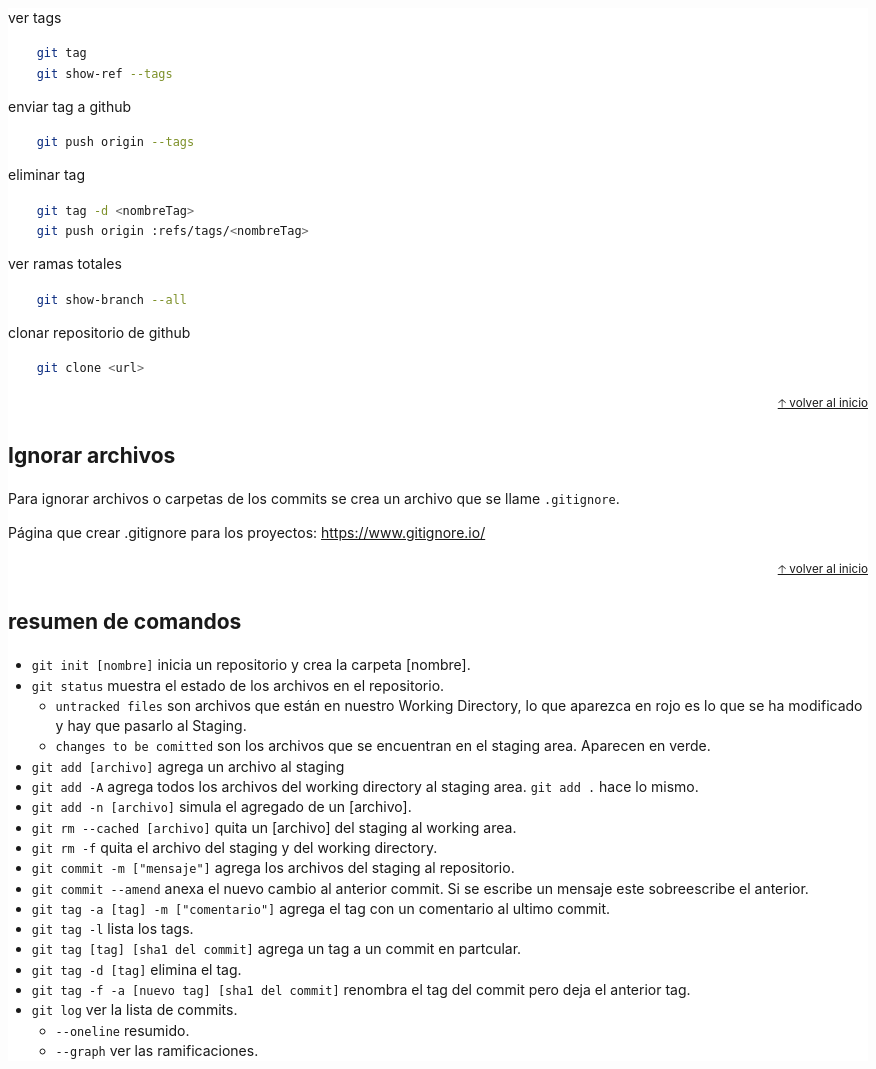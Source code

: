 ver tags 
```bash
	git tag
	git show-ref --tags
```

enviar tag a github
```bash
	git push origin --tags
```

eliminar tag 
```bash
	git tag -d <nombreTag>
	git push origin :refs/tags/<nombreTag>
```

ver ramas totales 
```bash
	git show-branch --all
```
 
clonar repositorio de github
```bash
	git clone <url>
```
<div align="right">
  <small><a href="#tabla-de-contenido">🡡 volver al inicio</a></small>
</div>


## Ignorar archivos

Para ignorar archivos o carpetas de los commits se crea un archivo que se llame `.gitignore`.

Página que crear .gitignore para los proyectos:
https://www.gitignore.io/

<div align="right">
  <small><a href="#tabla-de-contenido">🡡 volver al inicio</a></small>
</div>

## resumen de comandos

* `git init [nombre]` inicia un repositorio y crea la carpeta [nombre].
* `git status` muestra el estado de los archivos en el repositorio.
  * `untracked files` son archivos que están en nuestro Working Directory, lo que aparezca en rojo es lo que se ha modificado y hay que pasarlo al Staging.
  * `changes to be comitted` son los archivos que se encuentran en el staging area. Aparecen en verde.
* `git add [archivo]` agrega un archivo al staging
* `git add -A` agrega todos los archivos del working directory al staging area. `git add .` hace lo mismo.
 * `git add -n [archivo]` simula el agregado de un [archivo].
* `git rm --cached [archivo]` quita un [archivo] del staging al working area.
* `git rm -f` quita el archivo del staging y del working directory.
* `git commit -m ["mensaje"]` agrega los archivos del staging al repositorio.
* `git commit --amend` anexa el nuevo cambio al anterior commit. Si se escribe un mensaje este sobreescribe el anterior.
* `git tag -a [tag] -m ["comentario"]` agrega el tag con un comentario al ultimo commit.
* `git tag -l` lista los tags.
* `git tag [tag] [sha1 del commit]` agrega un tag a un commit en partcular.
* `git tag -d [tag]` elimina el tag.
* `git tag -f -a [nuevo tag] [sha1 del commit]` renombra el tag del commit pero deja el anterior tag.
* `git log` ver la lista de commits.
  * `--oneline` resumido.
  * `--graph` ver las ramificaciones.